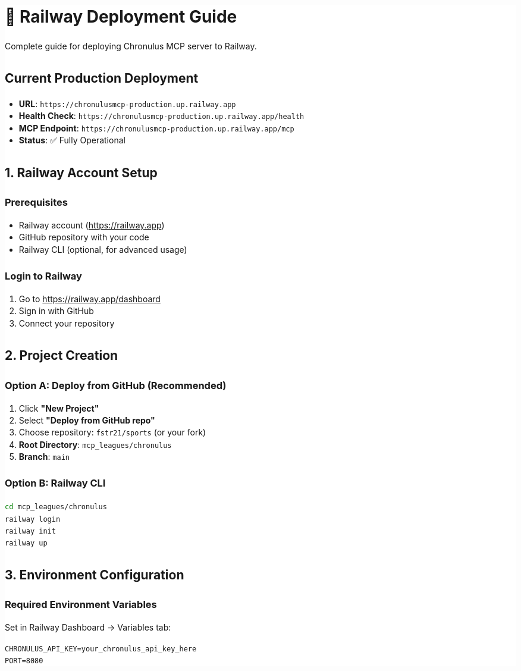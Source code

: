# 🚀 Railway Deployment Guide

Complete guide for deploying Chronulus MCP server to Railway.

## Current Production Deployment

- **URL**: `https://chronulusmcp-production.up.railway.app`
- **Health Check**: `https://chronulusmcp-production.up.railway.app/health`
- **MCP Endpoint**: `https://chronulusmcp-production.up.railway.app/mcp`
- **Status**: ✅ Fully Operational

## 1. Railway Account Setup

### Prerequisites
- Railway account (https://railway.app)
- GitHub repository with your code
- Railway CLI (optional, for advanced usage)

### Login to Railway
1. Go to https://railway.app/dashboard
2. Sign in with GitHub
3. Connect your repository

## 2. Project Creation

### Option A: Deploy from GitHub (Recommended)
1. Click **"New Project"**
2. Select **"Deploy from GitHub repo"**
3. Choose repository: `fstr21/sports` (or your fork)
4. **Root Directory**: `mcp_leagues/chronulus`
5. **Branch**: `main`

### Option B: Railway CLI
```bash
cd mcp_leagues/chronulus
railway login
railway init
railway up
```

## 3. Environment Configuration

### Required Environment Variables
Set in Railway Dashboard → Variables tab:

```
CHRONULUS_API_KEY=your_chronulus_api_key_here
PORT=8080
```
